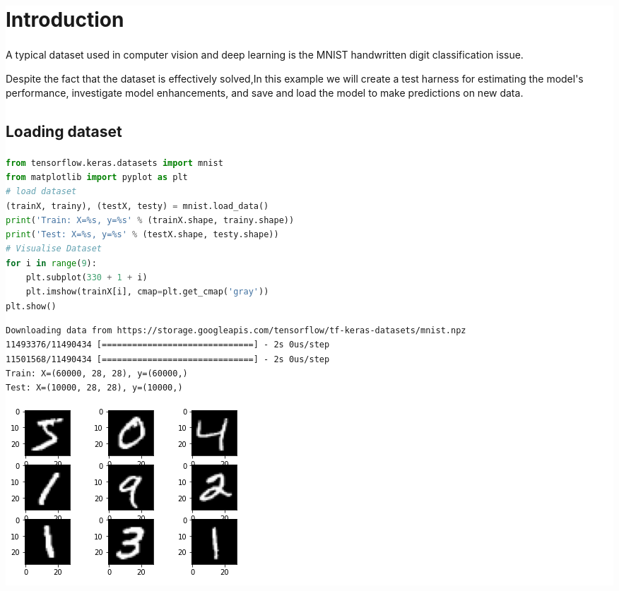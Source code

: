 # Introduction


A typical dataset used in computer vision and deep learning is the MNIST handwritten digit classification issue.

Despite the fact that the dataset is effectively solved,In this example we will create a  test harness for estimating the model's performance, investigate model enhancements, and save and load the model to make predictions on new data.

## Loading dataset


```python

```


```python
from tensorflow.keras.datasets import mnist
from matplotlib import pyplot as plt
# load dataset
(trainX, trainy), (testX, testy) = mnist.load_data()
print('Train: X=%s, y=%s' % (trainX.shape, trainy.shape))
print('Test: X=%s, y=%s' % (testX.shape, testy.shape))
# Visualise Dataset
for i in range(9):
    plt.subplot(330 + 1 + i)
    plt.imshow(trainX[i], cmap=plt.get_cmap('gray'))
plt.show()
```

    Downloading data from https://storage.googleapis.com/tensorflow/tf-keras-datasets/mnist.npz
    11493376/11490434 [==============================] - 2s 0us/step
    11501568/11490434 [==============================] - 2s 0us/step
    Train: X=(60000, 28, 28), y=(60000,)
    Test: X=(10000, 28, 28), y=(10000,)
    


    
![png](output_4_1.png)
    